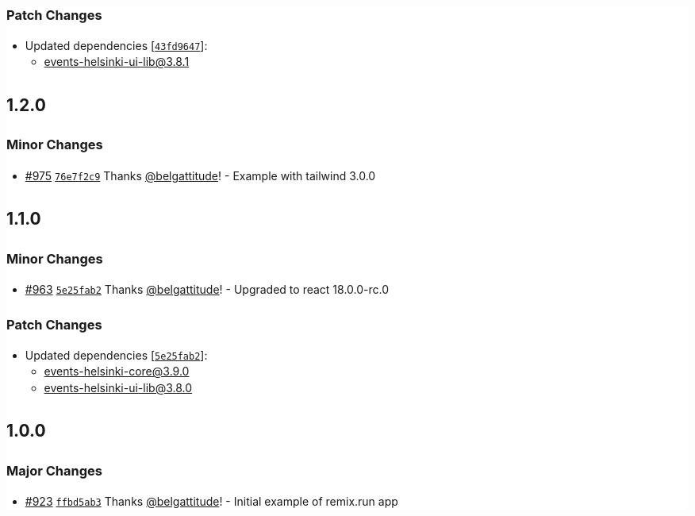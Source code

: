### Patch Changes

- Updated dependencies [[`43fd9647`](https://github.com/belgattitude/nextjs-monorepo-example/commit/43fd964796af951d1cfff78592330bc2fa231b75)]:
  - events-helsinki-ui-lib@3.8.1

## 1.2.0

### Minor Changes

- [#975](https://github.com/belgattitude/nextjs-monorepo-example/pull/975) [`76e7f2c9`](https://github.com/belgattitude/nextjs-monorepo-example/commit/76e7f2c98efdef37ca21d34dd0ef791e5f673d1e) Thanks [@belgattitude](https://github.com/belgattitude)! - Example with tailwind 3.0.0

## 1.1.0

### Minor Changes

- [#963](https://github.com/belgattitude/nextjs-monorepo-example/pull/963) [`5e25fab2`](https://github.com/belgattitude/nextjs-monorepo-example/commit/5e25fab2f0d620e999f536a1fb8e0ef45d56fd64) Thanks [@belgattitude](https://github.com/belgattitude)! - Upgraded to react 18.0.0-rc.0

### Patch Changes

- Updated dependencies [[`5e25fab2`](https://github.com/belgattitude/nextjs-monorepo-example/commit/5e25fab2f0d620e999f536a1fb8e0ef45d56fd64)]:
  - events-helsinki-core@3.9.0
  - events-helsinki-ui-lib@3.8.0

## 1.0.0

### Major Changes

- [#923](https://github.com/belgattitude/nextjs-monorepo-example/pull/923) [`ffbd5ab3`](https://github.com/belgattitude/nextjs-monorepo-example/commit/ffbd5ab3347698e0373546281c3bdf87b191e529) Thanks [@belgattitude](https://github.com/belgattitude)! - Initial example of remix.run app
